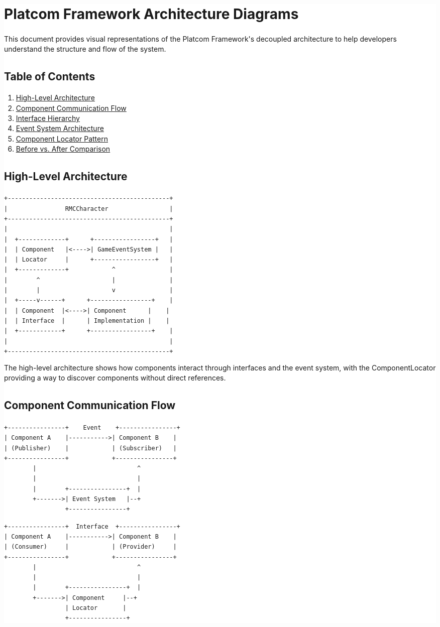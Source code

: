 ﻿# Platcom Framework Architecture Diagrams

This document provides visual representations of the Platcom Framework's decoupled architecture to help developers understand the structure and flow of the system.

## Table of Contents

1. [High-Level Architecture](#high-level-architecture)
2. [Component Communication Flow](#component-communication-flow)
3. [Interface Hierarchy](#interface-hierarchy)
4. [Event System Architecture](#event-system-architecture)
5. [Component Locator Pattern](#component-locator-pattern)
6. [Before vs. After Comparison](#before-vs-after-comparison)

## High-Level Architecture

```
+---------------------------------------------+
|                RMCCharacter                 |
+---------------------------------------------+
|                                             |
|  +-------------+      +-----------------+   |
|  | Component   |<---->| GameEventSystem |   |
|  | Locator     |      +-----------------+   |
|  +-------------+            ^               |
|        ^                    |               |
|        |                    v               |
|  +-----v------+      +-----------------+    |
|  | Component  |<---->| Component      |    |
|  | Interface  |      | Implementation |    |
|  +------------+      +-----------------+    |
|                                             |
+---------------------------------------------+
```

The high-level architecture shows how components interact through interfaces and the event system, with the ComponentLocator providing a way to discover components without direct references.

## Component Communication Flow

```
+----------------+    Event    +----------------+
| Component A    |----------->| Component B    |
| (Publisher)    |            | (Subscriber)   |
+----------------+            +----------------+
        |                            ^
        |                            |
        |        +----------------+  |
        +------->| Event System   |--+
                 +----------------+
```

```
+----------------+  Interface  +----------------+
| Component A    |----------->| Component B    |
| (Consumer)     |            | (Provider)     |
+----------------+            +----------------+
        |                            ^
        |                            |
        |        +----------------+  |
        +------->| Component     |--+
                 | Locator       |
                 +----------------+
```
